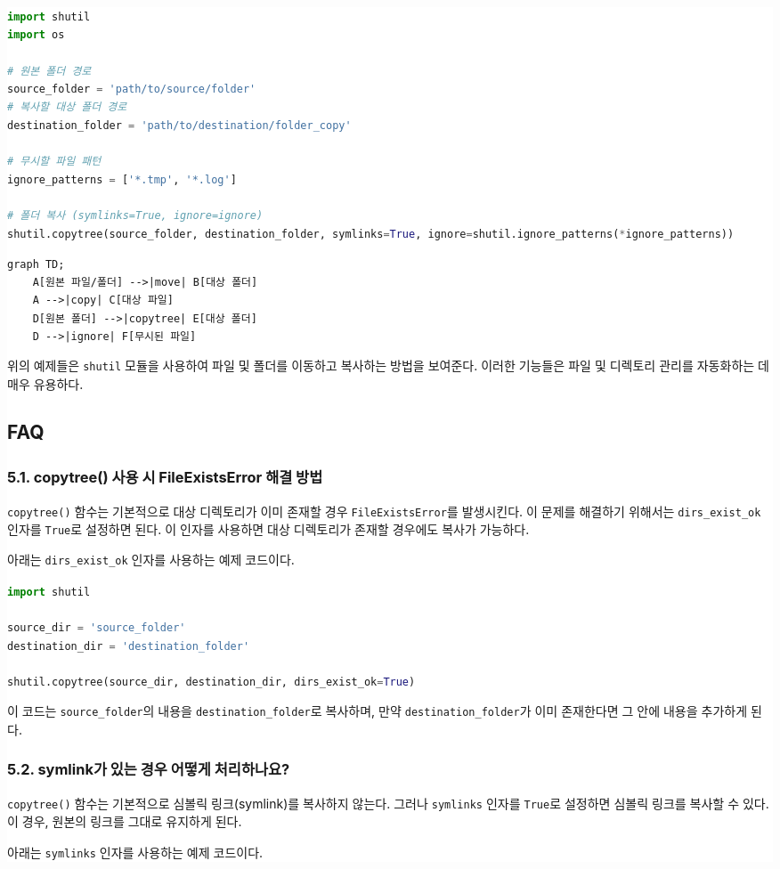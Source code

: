 ```python
import shutil
import os

# 원본 폴더 경로
source_folder = 'path/to/source/folder'
# 복사할 대상 폴더 경로
destination_folder = 'path/to/destination/folder_copy'

# 무시할 파일 패턴
ignore_patterns = ['*.tmp', '*.log']

# 폴더 복사 (symlinks=True, ignore=ignore)
shutil.copytree(source_folder, destination_folder, symlinks=True, ignore=shutil.ignore_patterns(*ignore_patterns))
```

```mermaid
graph TD;
    A[원본 파일/폴더] -->|move| B[대상 폴더]
    A -->|copy| C[대상 파일]
    D[원본 폴더] -->|copytree| E[대상 폴더]
    D -->|ignore| F[무시된 파일]
```

위의 예제들은 `shutil` 모듈을 사용하여 파일 및 폴더를 이동하고 복사하는 방법을 보여준다. 이러한 기능들은 파일 및 디렉토리 관리를 자동화하는 데 매우 유용하다.



## FAQ

### 5.1. copytree() 사용 시 FileExistsError 해결 방법

`copytree()` 함수는 기본적으로 대상 디렉토리가 이미 존재할 경우 `FileExistsError`를 발생시킨다. 이 문제를 해결하기 위해서는 `dirs_exist_ok` 인자를 `True`로 설정하면 된다. 이 인자를 사용하면 대상 디렉토리가 존재할 경우에도 복사가 가능하다. 

아래는 `dirs_exist_ok` 인자를 사용하는 예제 코드이다.

```python
import shutil

source_dir = 'source_folder'
destination_dir = 'destination_folder'

shutil.copytree(source_dir, destination_dir, dirs_exist_ok=True)
```

이 코드는 `source_folder`의 내용을 `destination_folder`로 복사하며, 만약 `destination_folder`가 이미 존재한다면 그 안에 내용을 추가하게 된다.

### 5.2. symlink가 있는 경우 어떻게 처리하나요?

`copytree()` 함수는 기본적으로 심볼릭 링크(symlink)를 복사하지 않는다. 그러나 `symlinks` 인자를 `True`로 설정하면 심볼릭 링크를 복사할 수 있다. 이 경우, 원본의 링크를 그대로 유지하게 된다.

아래는 `symlinks` 인자를 사용하는 예제 코드이다.
